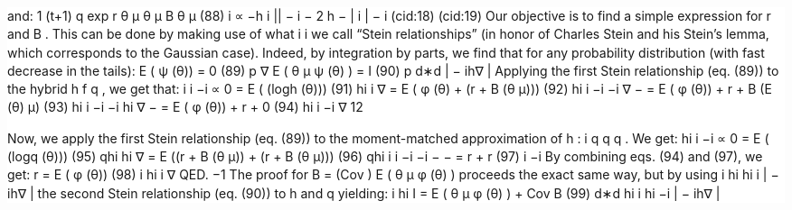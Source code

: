 and:
1
(t+1)
q exp r θ µ θ µ B θ µ (88)
i ∝ −h i || − i − 2 h − | i | − i
(cid:18) (cid:19)
Our objective is to find a simple expression for r and B . This can be done by making use of what
i i
we call “Stein relationships” (in honor of Charles Stein and his Stein’s lemma, which corresponds
to the Gaussian case). Indeed, by integration by parts, we find that for any probability distribution
(with fast decrease in the tails):
E ( ψ (θ)) = 0 (89)
p
∇
E ( θ µ ψ (θ) ) = I (90)
p d∗d
| − ih∇ |
Applying the first Stein relationship (eq. (89)) to the hybrid h f q , we get that:
i i −i
∝
0 = E ( (logh (θ))) (91)
hi i
∇
= E ( φ (θ) + (r + B (θ µ))) (92)
hi i −i −i
∇ −
= E ( φ (θ)) + r + B (E (θ) µ) (93)
hi i −i −i hi
∇ −
= E ( φ (θ)) + r + 0 (94)
hi i −i
∇
12

Now, we apply the first Stein relationship (eq. (89)) to the moment-matched approximation of h :
i
q q q . We get:
hi i −i
∝
0 = E ( (logq (θ))) (95)
qhi hi
∇
= E ((r + B (θ µ)) + (r + B (θ µ))) (96)
qhi i i −i −i
− −
= r + r (97)
i −i
By combining eqs. (94) and (97), we get:
r = E ( φ (θ)) (98)
i hi i
∇
QED.
−1
The proof for B = (Cov ) E ( θ µ φ (θ) ) proceeds the exact same way, but by using
i hi hi i
| − ih∇ |
the second Stein relationship (eq. (90)) to h and q yielding:
i hi
I = E ( θ µ φ (θ) ) + Cov B (99)
d∗d hi i hi −i
| − ih∇ |